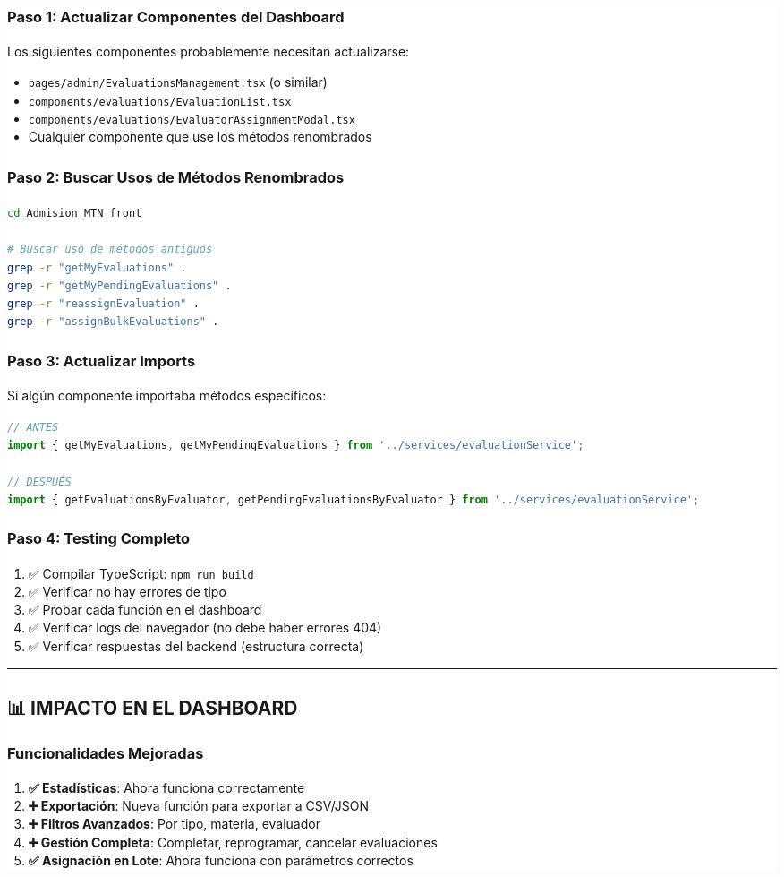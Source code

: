 ### Paso 1: Actualizar Componentes del Dashboard
Los siguientes componentes probablemente necesitan actualizarse:

- `pages/admin/EvaluationsManagement.tsx` (o similar)
- `components/evaluations/EvaluationList.tsx`
- `components/evaluations/EvaluatorAssignmentModal.tsx`
- Cualquier componente que use los métodos renombrados

### Paso 2: Buscar Usos de Métodos Renombrados

```bash
cd Admision_MTN_front

# Buscar uso de métodos antiguos
grep -r "getMyEvaluations" .
grep -r "getMyPendingEvaluations" .
grep -r "reassignEvaluation" .
grep -r "assignBulkEvaluations" .
```

### Paso 3: Actualizar Imports

Si algún componente importaba métodos específicos:

```typescript
// ANTES
import { getMyEvaluations, getMyPendingEvaluations } from '../services/evaluationService';

// DESPUÉS
import { getEvaluationsByEvaluator, getPendingEvaluationsByEvaluator } from '../services/evaluationService';
```

### Paso 4: Testing Completo

1. ✅ Compilar TypeScript: `npm run build`
2. ✅ Verificar no hay errores de tipo
3. ✅ Probar cada función en el dashboard
4. ✅ Verificar logs del navegador (no debe haber errores 404)
5. ✅ Verificar respuestas del backend (estructura correcta)

---

## 📊 IMPACTO EN EL DASHBOARD

### Funcionalidades Mejoradas

1. **✅ Estadísticas**: Ahora funciona correctamente
2. **➕ Exportación**: Nueva función para exportar a CSV/JSON
3. **➕ Filtros Avanzados**: Por tipo, materia, evaluador
4. **➕ Gestión Completa**: Completar, reprogramar, cancelar evaluaciones
5. **✅ Asignación en Lote**: Ahora funciona con parámetros correctos
